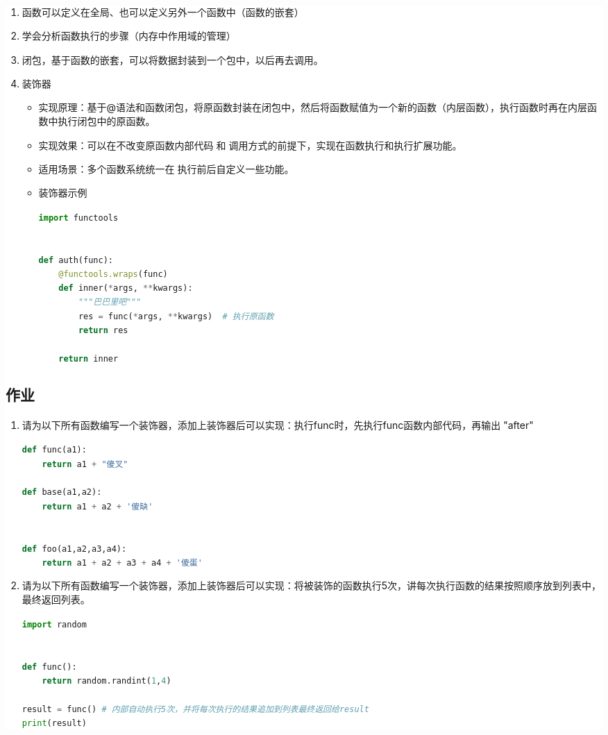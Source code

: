 1. 函数可以定义在全局、也可以定义另外一个函数中（函数的嵌套）

2. 学会分析函数执行的步骤（内存中作用域的管理）

3. 闭包，基于函数的嵌套，可以将数据封装到一个包中，以后再去调用。

4. 装饰器

   - 实现原理：基于@语法和函数闭包，将原函数封装在闭包中，然后将函数赋值为一个新的函数（内层函数），执行函数时再在内层函数中执行闭包中的原函数。

   - 实现效果：可以在不改变原函数内部代码 和 调用方式的前提下，实现在函数执行和执行扩展功能。

   - 适用场景：多个函数系统统一在 执行前后自定义一些功能。

   - 装饰器示例

     ```python
     import functools
     
     
     def auth(func):
         @functools.wraps(func)
         def inner(*args, **kwargs):
             """巴巴里吧"""
             res = func(*args, **kwargs)  # 执行原函数
             return res
     
         return inner
     ```



## 作业

1. 请为以下所有函数编写一个装饰器，添加上装饰器后可以实现：执行func时，先执行func函数内部代码，再输出 "after"

   ```python
   def func(a1):
       return a1 + "傻叉"
   
   def base(a1,a2):
       return a1 + a2 + '傻缺'
   
   
   def foo(a1,a2,a3,a4):
       return a1 + a2 + a3 + a4 + '傻蛋'
   ```

2. 请为以下所有函数编写一个装饰器，添加上装饰器后可以实现：将被装饰的函数执行5次，讲每次执行函数的结果按照顺序放到列表中，最终返回列表。

   ```python
   import random 
   
   
   def func():
       return random.randint(1,4)
   
   result = func() # 内部自动执行5次，并将每次执行的结果追加到列表最终返回给result
   print(result) 
   ```

